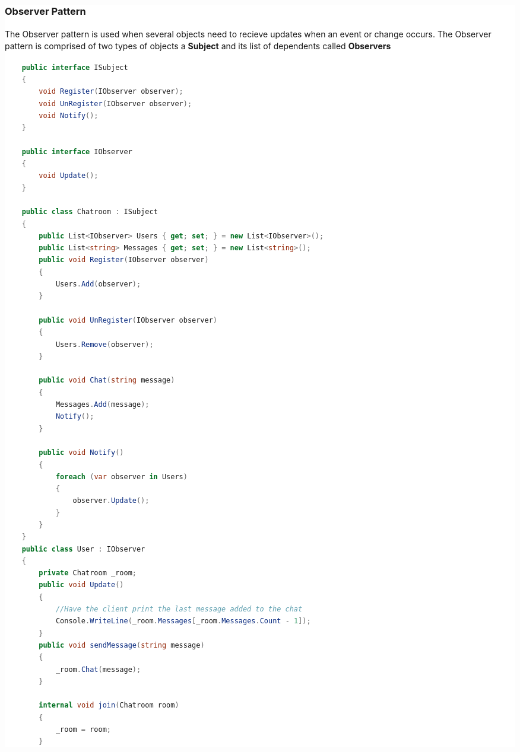 
### Observer Pattern
The Observer pattern is used when several objects need to recieve updates when an event or change occurs. The Observer pattern is comprised of two types of objects a **Subject** and its list of dependents called **Observers**

```csharp
	public interface ISubject
	{
		void Register(IObserver observer);
		void UnRegister(IObserver observer);
		void Notify();
	}

	public interface IObserver
	{
		void Update();
	}

	public class Chatroom : ISubject
	{
		public List<IObserver> Users { get; set; } = new List<IObserver>();
		public List<string> Messages { get; set; } = new List<string>();
		public void Register(IObserver observer)
		{
			Users.Add(observer);
		}

		public void UnRegister(IObserver observer)
		{
			Users.Remove(observer);
		}

		public void Chat(string message)
		{
			Messages.Add(message);
			Notify();
		}

		public void Notify()
		{
			foreach (var observer in Users)
			{
				observer.Update();
			}
		}
	}
	public class User : IObserver
	{
		private Chatroom _room;
		public void Update()
		{
			//Have the client print the last message added to the chat
			Console.WriteLine(_room.Messages[_room.Messages.Count - 1]);
		}
		public void sendMessage(string message)
		{
			_room.Chat(message);
		}

        internal void join(Chatroom room)
        {
            _room = room;
        }
```